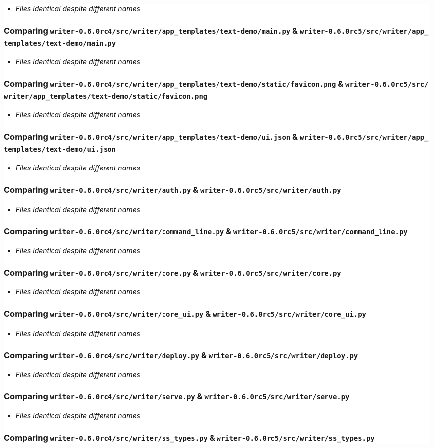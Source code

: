  * *Files identical despite different names*

### Comparing `writer-0.6.0rc4/src/writer/app_templates/text-demo/main.py` & `writer-0.6.0rc5/src/writer/app_templates/text-demo/main.py`

 * *Files identical despite different names*

### Comparing `writer-0.6.0rc4/src/writer/app_templates/text-demo/static/favicon.png` & `writer-0.6.0rc5/src/writer/app_templates/text-demo/static/favicon.png`

 * *Files identical despite different names*

### Comparing `writer-0.6.0rc4/src/writer/app_templates/text-demo/ui.json` & `writer-0.6.0rc5/src/writer/app_templates/text-demo/ui.json`

 * *Files identical despite different names*

### Comparing `writer-0.6.0rc4/src/writer/auth.py` & `writer-0.6.0rc5/src/writer/auth.py`

 * *Files identical despite different names*

### Comparing `writer-0.6.0rc4/src/writer/command_line.py` & `writer-0.6.0rc5/src/writer/command_line.py`

 * *Files identical despite different names*

### Comparing `writer-0.6.0rc4/src/writer/core.py` & `writer-0.6.0rc5/src/writer/core.py`

 * *Files identical despite different names*

### Comparing `writer-0.6.0rc4/src/writer/core_ui.py` & `writer-0.6.0rc5/src/writer/core_ui.py`

 * *Files identical despite different names*

### Comparing `writer-0.6.0rc4/src/writer/deploy.py` & `writer-0.6.0rc5/src/writer/deploy.py`

 * *Files identical despite different names*

### Comparing `writer-0.6.0rc4/src/writer/serve.py` & `writer-0.6.0rc5/src/writer/serve.py`

 * *Files identical despite different names*

### Comparing `writer-0.6.0rc4/src/writer/ss_types.py` & `writer-0.6.0rc5/src/writer/ss_types.py`
